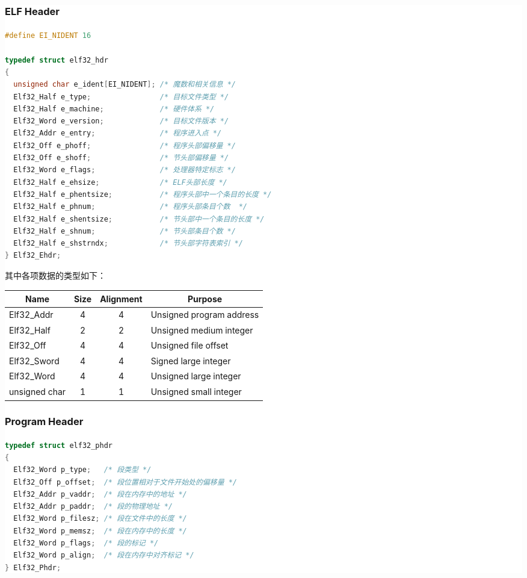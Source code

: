 ### ELF Header

```c
#define EI_NIDENT 16

typedef struct elf32_hdr
{
  unsigned char e_ident[EI_NIDENT]; /* 魔数和相关信息 */
  Elf32_Half e_type;                /* 目标文件类型 */
  Elf32_Half e_machine;             /* 硬件体系 */
  Elf32_Word e_version;             /* 目标文件版本 */
  Elf32_Addr e_entry;               /* 程序进入点 */
  Elf32_Off e_phoff;                /* 程序头部偏移量 */
  Elf32_Off e_shoff;                /* 节头部偏移量 */
  Elf32_Word e_flags;               /* 处理器特定标志 */
  Elf32_Half e_ehsize;              /* ELF头部长度 */
  Elf32_Half e_phentsize;           /* 程序头部中一个条目的长度 */
  Elf32_Half e_phnum;               /* 程序头部条目个数  */
  Elf32_Half e_shentsize;           /* 节头部中一个条目的长度 */
  Elf32_Half e_shnum;               /* 节头部条目个数 */
  Elf32_Half e_shstrndx;            /* 节头部字符表索引 */
} Elf32_Ehdr;
```

其中各项数据的类型如下：

| Name          | Size | Alignment | Purpose                  |
| ------------- | :--: | :-------: | ------------------------ |
| Elf32_Addr    |  4   |     4     | Unsigned program address |
| Elf32_Half    |  2   |     2     | Unsigned medium integer  |
| Elf32_Off     |  4   |     4     | Unsigned file offset     |
| Elf32_Sword   |  4   |     4     | Signed large integer     |
| Elf32_Word    |  4   |     4     | Unsigned large integer   |
| unsigned char |  1   |     1     | Unsigned small integer   |

### Program Header

```c
typedef struct elf32_phdr
{
  Elf32_Word p_type;   /* 段类型 */
  Elf32_Off p_offset;  /* 段位置相对于文件开始处的偏移量 */
  Elf32_Addr p_vaddr;  /* 段在内存中的地址 */
  Elf32_Addr p_paddr;  /* 段的物理地址 */
  Elf32_Word p_filesz; /* 段在文件中的长度 */
  Elf32_Word p_memsz;  /* 段在内存中的长度 */
  Elf32_Word p_flags;  /* 段的标记 */
  Elf32_Word p_align;  /* 段在内存中对齐标记 */
} Elf32_Phdr;
```
